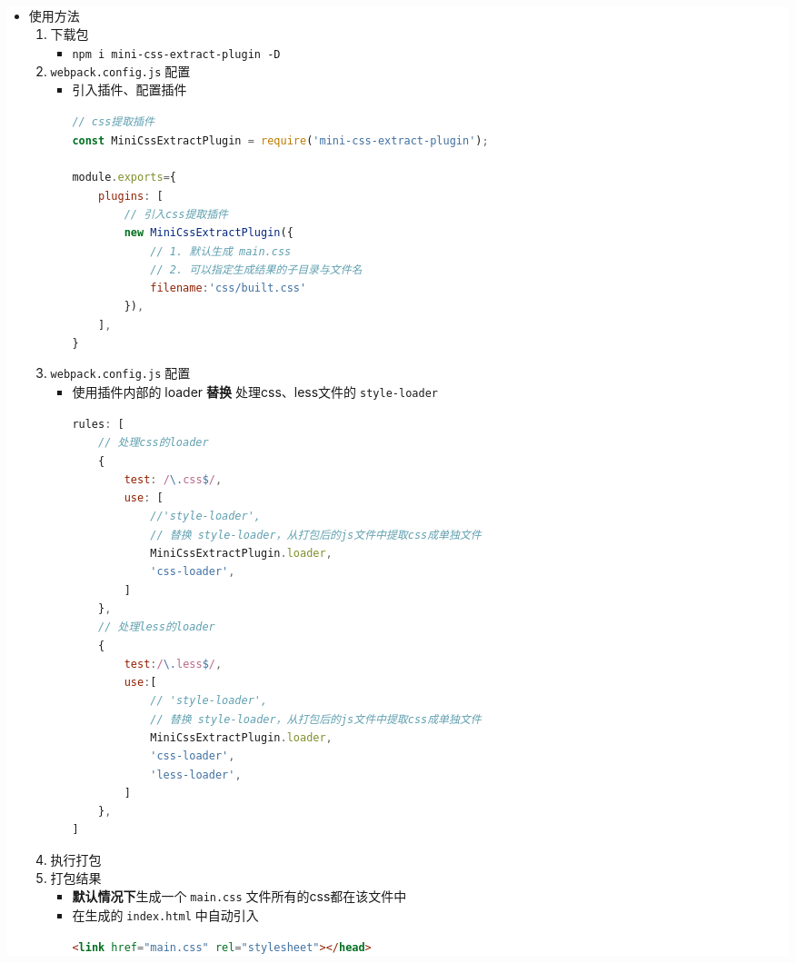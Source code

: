 - 使用方法
    1. 下载包
        - `npm i mini-css-extract-plugin -D`
    2. `webpack.config.js` 配置
        - 引入插件、配置插件
            ```js
            // css提取插件
            const MiniCssExtractPlugin = require('mini-css-extract-plugin');

            module.exports={
                plugins: [
                    // 引入css提取插件
                    new MiniCssExtractPlugin({
                        // 1. 默认生成 main.css
                        // 2. 可以指定生成结果的子目录与文件名
                        filename:'css/built.css'
                    }),
                ],
            }
            ```
    3. `webpack.config.js` 配置
        - 使用插件内部的 loader **替换** 处理css、less文件的 `style-loader`
            ```js
            rules: [
                // 处理css的loader
                {
                    test: /\.css$/,
                    use: [
                        //'style-loader',
                        // 替换 style-loader，从打包后的js文件中提取css成单独文件
                        MiniCssExtractPlugin.loader,
                        'css-loader',
                    ]
                },
                // 处理less的loader
                {
                    test:/\.less$/,
                    use:[
                        // 'style-loader',
                        // 替换 style-loader，从打包后的js文件中提取css成单独文件
                        MiniCssExtractPlugin.loader,
                        'css-loader',
                        'less-loader',
                    ]
                },
            ]
            ```
    4. 执行打包
    5. 打包结果
        - **默认情况下**生成一个 `main.css` 文件所有的css都在该文件中
        - 在生成的 `index.html` 中自动引入
            ```html
            <link href="main.css" rel="stylesheet"></head>
            ```
